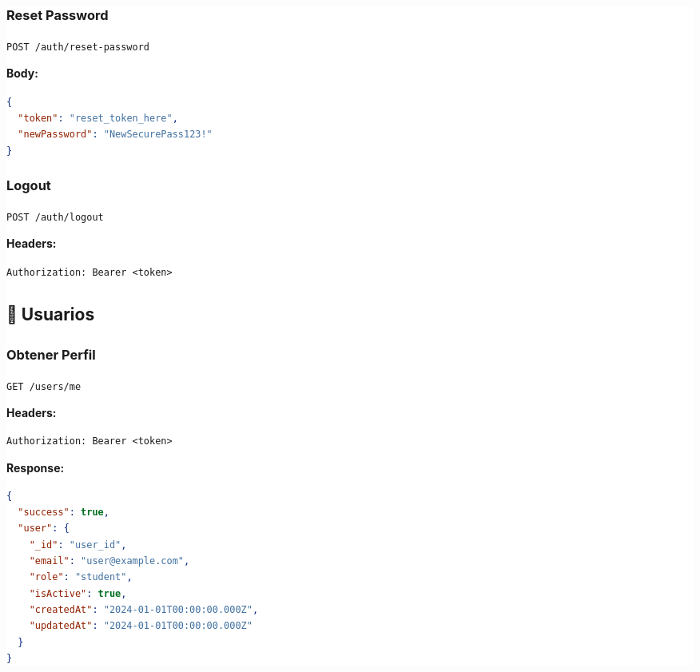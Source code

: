 ### Reset Password

```http
POST /auth/reset-password
```

**Body:**

```json
{
  "token": "reset_token_here",
  "newPassword": "NewSecurePass123!"
}
```

### Logout

```http
POST /auth/logout
```

**Headers:**

```
Authorization: Bearer <token>
```

## 👤 **Usuarios**

### Obtener Perfil

```http
GET /users/me
```

**Headers:**

```
Authorization: Bearer <token>
```

**Response:**

```json
{
  "success": true,
  "user": {
    "_id": "user_id",
    "email": "user@example.com",
    "role": "student",
    "isActive": true,
    "createdAt": "2024-01-01T00:00:00.000Z",
    "updatedAt": "2024-01-01T00:00:00.000Z"
  }
}
```
